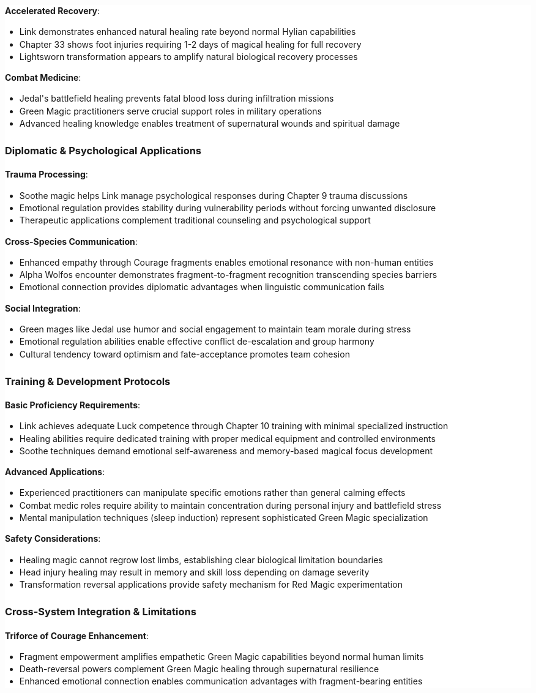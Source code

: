 **Accelerated Recovery**:
- Link demonstrates enhanced natural healing rate beyond normal Hylian capabilities
- Chapter 33 shows foot injuries requiring 1-2 days of magical healing for full recovery
- Lightsworn transformation appears to amplify natural biological recovery processes

**Combat Medicine**:
- Jedal's battlefield healing prevents fatal blood loss during infiltration missions
- Green Magic practitioners serve crucial support roles in military operations
- Advanced healing knowledge enables treatment of supernatural wounds and spiritual damage

### Diplomatic & Psychological Applications
**Trauma Processing**:
- Soothe magic helps Link manage psychological responses during Chapter 9 trauma discussions
- Emotional regulation provides stability during vulnerability periods without forcing unwanted disclosure
- Therapeutic applications complement traditional counseling and psychological support

**Cross-Species Communication**:
- Enhanced empathy through Courage fragments enables emotional resonance with non-human entities
- Alpha Wolfos encounter demonstrates fragment-to-fragment recognition transcending species barriers
- Emotional connection provides diplomatic advantages when linguistic communication fails

**Social Integration**:
- Green mages like Jedal use humor and social engagement to maintain team morale during stress
- Emotional regulation abilities enable effective conflict de-escalation and group harmony
- Cultural tendency toward optimism and fate-acceptance promotes team cohesion

### Training & Development Protocols
**Basic Proficiency Requirements**:
- Link achieves adequate Luck competence through Chapter 10 training with minimal specialized instruction
- Healing abilities require dedicated training with proper medical equipment and controlled environments
- Soothe techniques demand emotional self-awareness and memory-based magical focus development

**Advanced Applications**:
- Experienced practitioners can manipulate specific emotions rather than general calming effects
- Combat medic roles require ability to maintain concentration during personal injury and battlefield stress
- Mental manipulation techniques (sleep induction) represent sophisticated Green Magic specialization

**Safety Considerations**:
- Healing magic cannot regrow lost limbs, establishing clear biological limitation boundaries
- Head injury healing may result in memory and skill loss depending on damage severity
- Transformation reversal applications provide safety mechanism for Red Magic experimentation

### Cross-System Integration & Limitations
**Triforce of Courage Enhancement**:
- Fragment empowerment amplifies empathetic Green Magic capabilities beyond normal human limits
- Death-reversal powers complement Green Magic healing through supernatural resilience
- Enhanced emotional connection enables communication advantages with fragment-bearing entities
